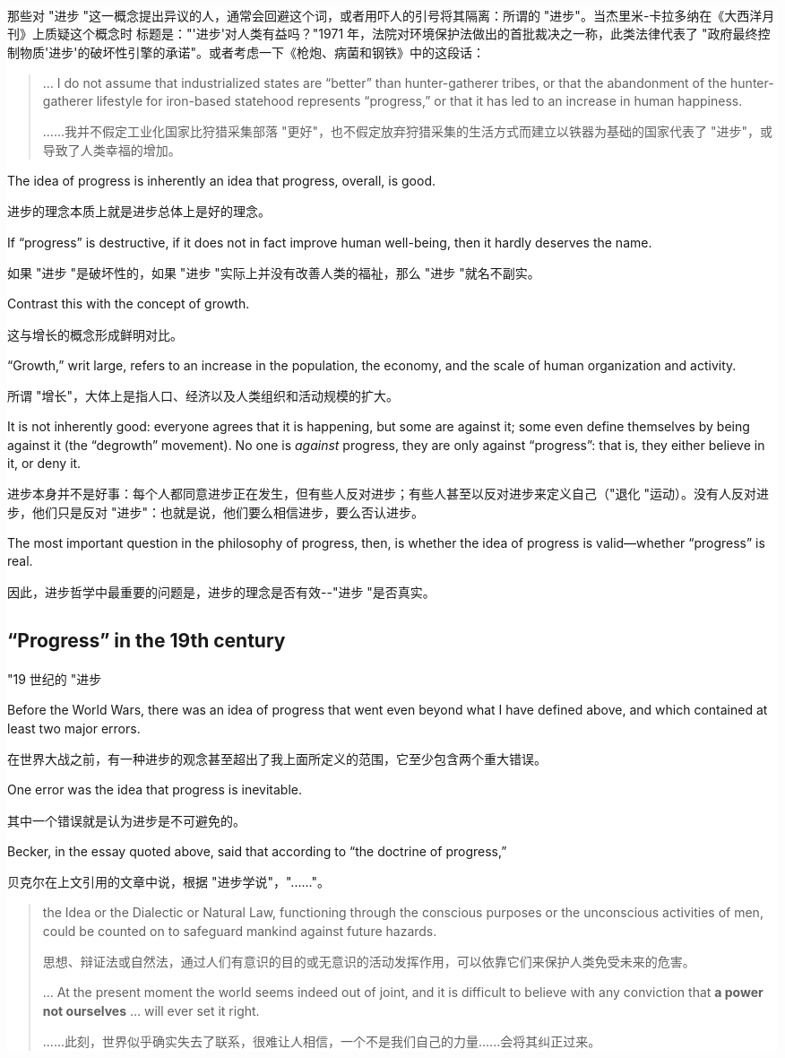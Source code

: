 那些对 "进步 "这一概念提出异议的人，通常会回避这个词，或者用吓人的引号将其隔离：所谓的 "进步"。当杰里米-卡拉多纳在《大西洋月刊》上质疑这个概念时 标题是："'进步'对人类有益吗？"1971 年，法院对环境保护法做出的首批裁决之一称，此类法律代表了 "政府最终控制物质'进步'的破坏性引擎的承诺"。或者考虑一下《枪炮、病菌和钢铁》中的这段话：

> … I do not assume that industrialized states are “better” than hunter-gatherer tribes, or that the abandonment of the hunter-gatherer lifestyle for iron-based statehood represents “progress,” or that it has led to an increase in human happiness.  
> 
> ......我并不假定工业化国家比狩猎采集部落 "更好"，也不假定放弃狩猎采集的生活方式而建立以铁器为基础的国家代表了 "进步"，或导致了人类幸福的增加。

The idea of progress is inherently an idea that progress, overall, is good.  

进步的理念本质上就是进步总体上是好的理念。  

If “progress” is destructive, if it does not in fact improve human well-being, then it hardly deserves the name.  

如果 "进步 "是破坏性的，如果 "进步 "实际上并没有改善人类的福祉，那么 "进步 "就名不副实。

Contrast this with the concept of growth.  

这与增长的概念形成鲜明对比。  

“Growth,” writ large, refers to an increase in the population, the economy, and the scale of human organization and activity.  

所谓 "增长"，大体上是指人口、经济以及人类组织和活动规模的扩大。  

It is not inherently good: everyone agrees that it is happening, but some are against it; some even define themselves by being against it (the “degrowth” movement). No one is _against_ progress, they are only against “progress”: that is, they either believe in it, or deny it.  

进步本身并不是好事：每个人都同意进步正在发生，但有些人反对进步；有些人甚至以反对进步来定义自己（"退化 "运动）。没有人反对进步，他们只是反对 "进步"：也就是说，他们要么相信进步，要么否认进步。

The most important question in the philosophy of progress, then, is whether the idea of progress is valid—whether “progress” is real.  

因此，进步哲学中最重要的问题是，进步的理念是否有效--"进步 "是否真实。

## “Progress” in the 19th century  

"19 世纪的 "进步

Before the World Wars, there was an idea of progress that went even beyond what I have defined above, and which contained at least two major errors.  

在世界大战之前，有一种进步的观念甚至超出了我上面所定义的范围，它至少包含两个重大错误。

One error was the idea that progress is inevitable.  

其中一个错误就是认为进步是不可避免的。  

Becker, in the essay quoted above, said that according to “the doctrine of progress,”  

贝克尔在上文引用的文章中说，根据 "进步学说"，"......"。

> the Idea or the Dialectic or Natural Law, functioning through the conscious purposes or the unconscious activities of men, could be counted on to safeguard mankind against future hazards.  
> 
> 思想、辩证法或自然法，通过人们有意识的目的或无意识的活动发挥作用，可以依靠它们来保护人类免受未来的危害。  
> 
> … At the present moment the world seems indeed out of joint, and it is difficult to believe with any conviction that **a power not ourselves** … will ever set it right.  
> 
> ......此刻，世界似乎确实失去了联系，很难让人相信，一个不是我们自己的力量......会将其纠正过来。
